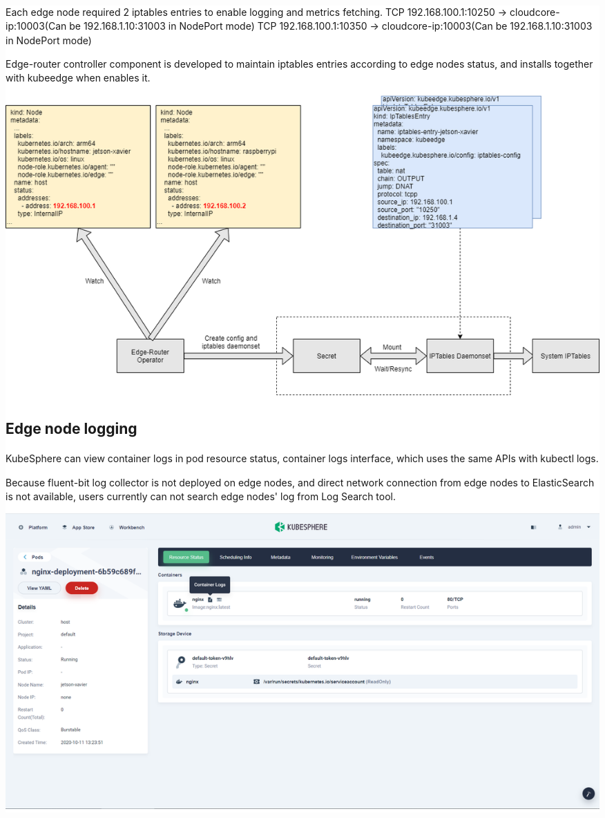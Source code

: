 Each edge node required 2 iptables entries to enable logging and metrics fetching.
TCP 192.168.100.1:10250 -> cloudcore-ip:10003(Can be 192.168.1.10:31003 in NodePort mode)
TCP 192.168.100.1:10350 -> cloudcore-ip:10003(Can be 192.168.1.10:31003 in NodePort mode)

Edge-router controller component is developed to maintain iptables entries according to edge nodes status, and installs together with kubeedge when enables it.

![Edge-router](../images/edge-router.png)

## Edge node logging

KubeSphere can view container logs in pod resource status, container logs interface, which uses the same APIs with kubectl logs.

Because fluent-bit log collector is not deployed on edge nodes, and direct network connection from edge nodes to ElasticSearch is not available, users currently can not search edge nodes' log from Log Search tool.

![log](../images/log.png)
